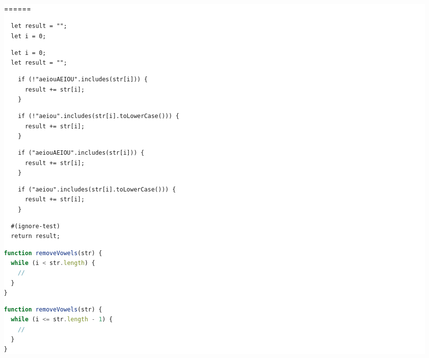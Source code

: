======

```initial
  let result = "";
  let i = 0;
```

```initial
  let i = 0;
  let result = "";
```

```transformation
    if (!"aeiouAEIOU".includes(str[i])) {
      result += str[i];
    }
```

```transformation
    if (!"aeiou".includes(str[i].toLowerCase())) {
      result += str[i];
    }
```

```transformation

```

```transformation
    if ("aeiouAEIOU".includes(str[i])) {
      result += str[i];
    }
```

```transformation
    if ("aeiou".includes(str[i].toLowerCase())) {
      result += str[i];
    }
```

```final
  #(ignore-test)
  return result;
```

```js
function removeVowels(str) {
  while (i < str.length) {
    //
  }
}
```

```js
function removeVowels(str) {
  while (i <= str.length - 1) {
    //
  }
}
```
